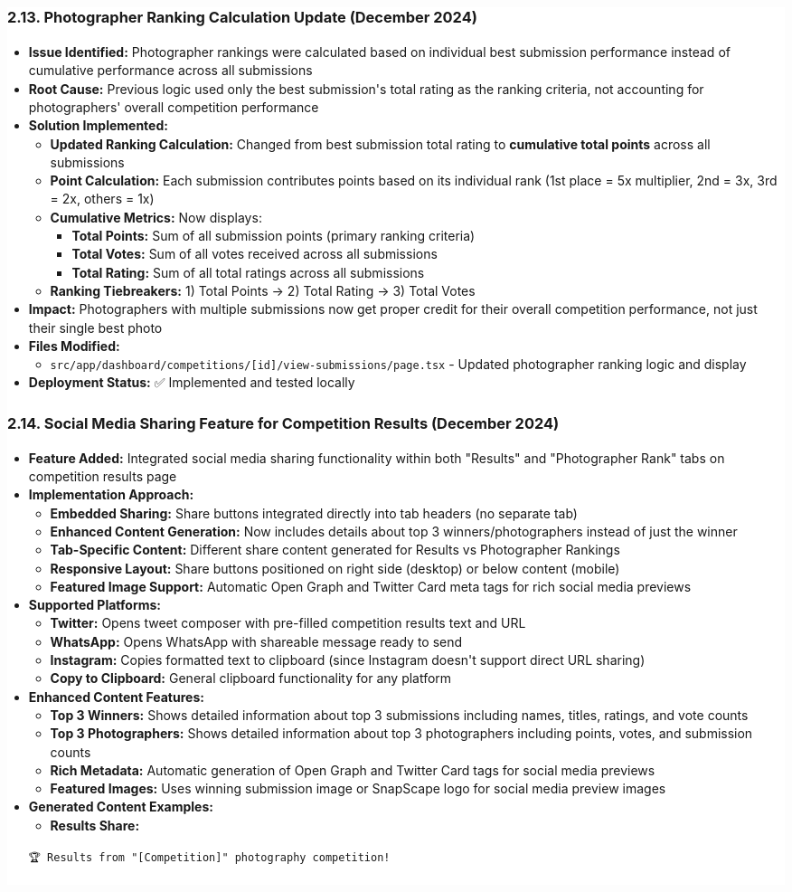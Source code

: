 ### 2.13. Photographer Ranking Calculation Update (December 2024)
*   **Issue Identified:** Photographer rankings were calculated based on individual best submission performance instead of cumulative performance across all submissions
*   **Root Cause:** Previous logic used only the best submission's total rating as the ranking criteria, not accounting for photographers' overall competition performance
*   **Solution Implemented:**
    *   **Updated Ranking Calculation:** Changed from best submission total rating to **cumulative total points** across all submissions
    *   **Point Calculation:** Each submission contributes points based on its individual rank (1st place = 5x multiplier, 2nd = 3x, 3rd = 2x, others = 1x)
    *   **Cumulative Metrics:** Now displays:
        *   **Total Points:** Sum of all submission points (primary ranking criteria)
        *   **Total Votes:** Sum of all votes received across all submissions
        *   **Total Rating:** Sum of all total ratings across all submissions
    *   **Ranking Tiebreakers:** 1) Total Points → 2) Total Rating → 3) Total Votes
*   **Impact:** Photographers with multiple submissions now get proper credit for their overall competition performance, not just their single best photo
*   **Files Modified:**
    *   `src/app/dashboard/competitions/[id]/view-submissions/page.tsx` - Updated photographer ranking logic and display
*   **Deployment Status:** ✅ Implemented and tested locally

### 2.14. Social Media Sharing Feature for Competition Results (December 2024)
*   **Feature Added:** Integrated social media sharing functionality within both "Results" and "Photographer Rank" tabs on competition results page
*   **Implementation Approach:**
    *   **Embedded Sharing:** Share buttons integrated directly into tab headers (no separate tab)
    *   **Enhanced Content Generation:** Now includes details about top 3 winners/photographers instead of just the winner
    *   **Tab-Specific Content:** Different share content generated for Results vs Photographer Rankings
    *   **Responsive Layout:** Share buttons positioned on right side (desktop) or below content (mobile)
    *   **Featured Image Support:** Automatic Open Graph and Twitter Card meta tags for rich social media previews
*   **Supported Platforms:**
    *   **Twitter:** Opens tweet composer with pre-filled competition results text and URL
    *   **WhatsApp:** Opens WhatsApp with shareable message ready to send
    *   **Instagram:** Copies formatted text to clipboard (since Instagram doesn't support direct URL sharing)
    *   **Copy to Clipboard:** General clipboard functionality for any platform
*   **Enhanced Content Features:**
    *   **Top 3 Winners:** Shows detailed information about top 3 submissions including names, titles, ratings, and vote counts
    *   **Top 3 Photographers:** Shows detailed information about top 3 photographers including points, votes, and submission counts
    *   **Rich Metadata:** Automatic generation of Open Graph and Twitter Card tags for social media previews
    *   **Featured Images:** Uses winning submission image or SnapScape logo for social media preview images
*   **Generated Content Examples:**
    *   **Results Share:** 
      ```
      🏆 Results from "[Competition]" photography competition!
      